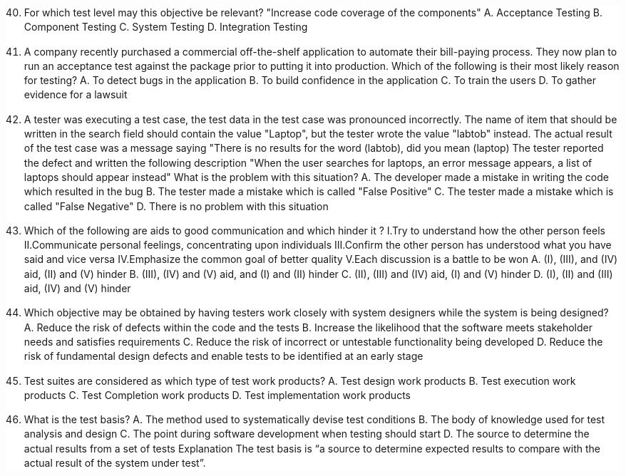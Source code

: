 40.	For which test level may this objective be relevant? "Increase code coverage of the components"
  A.	Acceptance Testing
  B.	Component Testing
  C.	System Testing
  D.	Integration Testing

41.	A company recently purchased a commercial off-the-shelf application to automate their bill-paying process. They now plan to run an acceptance test against the package prior to putting it into production. Which of the following is their most likely reason for testing?
  A.	To detect bugs in the application
  B.	To build confidence in the application
  C.	To train the users
  D.	To gather evidence for a lawsuit
 
42.	A tester was executing a test case, the test data in the test case was pronounced incorrectly. The name of item that should be written in the search field should contain the value "Laptop", but the tester wrote the value "labtob" instead.
The actual result of the test case was a message saying "There is no results for the word (labtob), did you mean (laptop)
The tester reported the defect and written the following description "When the user searches for laptops, an error message appears, a list of laptops should appear instead" What is the problem with this situation?
  A.	The developer made a mistake in writing the code which resulted in the bug
  B.	The tester made a mistake which is called "False Positive"
  C.	The tester made a mistake which is called "False Negative"
  D.	There is no problem with this situation

43.	Which of the following are aids to good communication and which hinder it ? 
I.Try to understand how the other person feels
II.Communicate personal feelings, concentrating upon individuals
III.Confirm the other person has understood what you have said and vice versa 
IV.Emphasize the common goal of better quality
V.Each discussion is a battle to be won
  A.	(I), (III), and (IV) aid, (II) and (V) hinder
  B.	(III), (IV) and (V) aid, and (I) and (II) hinder
  C.	(II), (III) and (IV) aid, (I) and (V) hinder
  D.	(I), (II) and (III) aid, (IV) and (V) hinder

44.	Which objective may be obtained by having testers work closely with system designers while the system is being designed?
  A.	Reduce the risk of defects within the code and the tests
  B.	Increase the likelihood that the software meets stakeholder needs and satisfies requirements
  C.	Reduce the risk of incorrect or untestable functionality being developed
  D.	Reduce the risk of fundamental design defects and enable tests to be identified at an early stage

45.	Test suites are considered as which type of test work products?
  A.	Test design work products
  B.	Test execution work products
  C.	Test Completion work products
  D.	Test implementation work products

46.	What is the test basis?
  A.	The method used to systematically devise test conditions
  B.	The body of knowledge used for test analysis and design
  C.	The point during software development when testing should start
  D.	The source to determine the actual results from a set of tests 
Explanation
The test basis is “a source to determine expected results to compare with the actual result of the system under test”.
